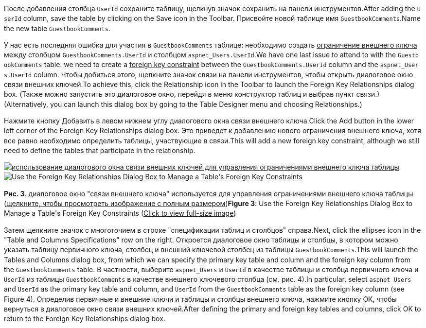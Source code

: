 <span data-ttu-id="aee9d-162">После добавления столбца `UserId` сохраните таблицу, щелкнув значок сохранить на панели инструментов.</span><span class="sxs-lookup"><span data-stu-id="aee9d-162">After adding the `UserId` column, save the table by clicking on the Save icon in the Toolbar.</span></span> <span data-ttu-id="aee9d-163">Присвойте новой таблице имя `GuestbookComments`.</span><span class="sxs-lookup"><span data-stu-id="aee9d-163">Name the new table `GuestbookComments`.</span></span>

<span data-ttu-id="aee9d-164">У нас есть последняя ошибка для участия в `GuestbookComments` таблице: необходимо создать [ограничение внешнего ключа](https://msdn.microsoft.com/library/ms175464.aspx) между столбцом `GuestbookComments.UserId` и столбцом `aspnet_Users.UserId`.</span><span class="sxs-lookup"><span data-stu-id="aee9d-164">We have one last issue to attend to with the `GuestbookComments` table: we need to create a [foreign key constraint](https://msdn.microsoft.com/library/ms175464.aspx) between the `GuestbookComments.UserId` column and the `aspnet_Users.UserId` column.</span></span> <span data-ttu-id="aee9d-165">Чтобы добиться этого, щелкните значок связи на панели инструментов, чтобы открыть диалоговое окно связи внешних ключей.</span><span class="sxs-lookup"><span data-stu-id="aee9d-165">To achieve this, click the Relationship icon in the Toolbar to launch the Foreign Key Relationships dialog box.</span></span> <span data-ttu-id="aee9d-166">(Также можно запустить это диалоговое окно, перейдя в меню конструктор таблиц и выбрав пункт связи.)</span><span class="sxs-lookup"><span data-stu-id="aee9d-166">(Alternatively, you can launch this dialog box by going to the Table Designer menu and choosing Relationships.)</span></span>

<span data-ttu-id="aee9d-167">Нажмите кнопку Добавить в левом нижнем углу диалогового окна связи внешнего ключа.</span><span class="sxs-lookup"><span data-stu-id="aee9d-167">Click the Add button in the lower left corner of the Foreign Key Relationships dialog box.</span></span> <span data-ttu-id="aee9d-168">Это приведет к добавлению нового ограничения внешнего ключа, хотя все равно необходимо определить таблицы, участвующие в связи.</span><span class="sxs-lookup"><span data-stu-id="aee9d-168">This will add a new foreign key constraint, although we still need to define the tables that participate in the relationship.</span></span>

<span data-ttu-id="aee9d-169">[![использование диалогового окна связи внешних ключей для управления ограничениями внешнего ключа таблицы](storing-additional-user-information-vb/_static/image8.png)](storing-additional-user-information-vb/_static/image7.png)</span><span class="sxs-lookup"><span data-stu-id="aee9d-169">[![Use the Foreign Key Relationships Dialog Box to Manage a Table's Foreign Key Constraints](storing-additional-user-information-vb/_static/image8.png)](storing-additional-user-information-vb/_static/image7.png)</span></span>

<span data-ttu-id="aee9d-170">**Рис. 3**. диалоговое окно "связи внешнего ключа" используется для управления ограничениями внешнего ключа таблицы ([щелкните, чтобы просмотреть изображение с полным размером](storing-additional-user-information-vb/_static/image9.png))</span><span class="sxs-lookup"><span data-stu-id="aee9d-170">**Figure 3**: Use the Foreign Key Relationships Dialog Box to Manage a Table's Foreign Key Constraints  ([Click to view full-size image](storing-additional-user-information-vb/_static/image9.png))</span></span>

<span data-ttu-id="aee9d-171">Затем щелкните значок с многоточием в строке "спецификации таблиц и столбцов" справа.</span><span class="sxs-lookup"><span data-stu-id="aee9d-171">Next, click the ellipses icon in the "Table and Columns Specifications" row on the right.</span></span> <span data-ttu-id="aee9d-172">Откроется диалоговое окно таблицы и столбцы, в котором можно указать таблицу первичного ключа, столбец и внешний ключевой столбец из таблицы `GuestbookComments`.</span><span class="sxs-lookup"><span data-stu-id="aee9d-172">This will launch the Tables and Columns dialog box, from which we can specify the primary key table and column and the foreign key column from the `GuestbookComments` table.</span></span> <span data-ttu-id="aee9d-173">В частности, выберите `aspnet_Users` и `UserId` в качестве таблицы и столбца первичного ключа и `UserId` из таблицы `GuestbookComments` в качестве внешнего ключевого столбца (см. рис. 4).</span><span class="sxs-lookup"><span data-stu-id="aee9d-173">In particular, select `aspnet_Users` and `UserId` as the primary key table and column, and `UserId` from the `GuestbookComments` table as the foreign key column (see Figure 4).</span></span> <span data-ttu-id="aee9d-174">Определив первичные и внешние ключи и таблицы и столбцы внешнего ключа, нажмите кнопку ОК, чтобы вернуться в диалоговое окно связи внешних ключей.</span><span class="sxs-lookup"><span data-stu-id="aee9d-174">After defining the primary and foreign key tables and columns, click OK to return to the Foreign Key Relationships dialog box.</span></span>
